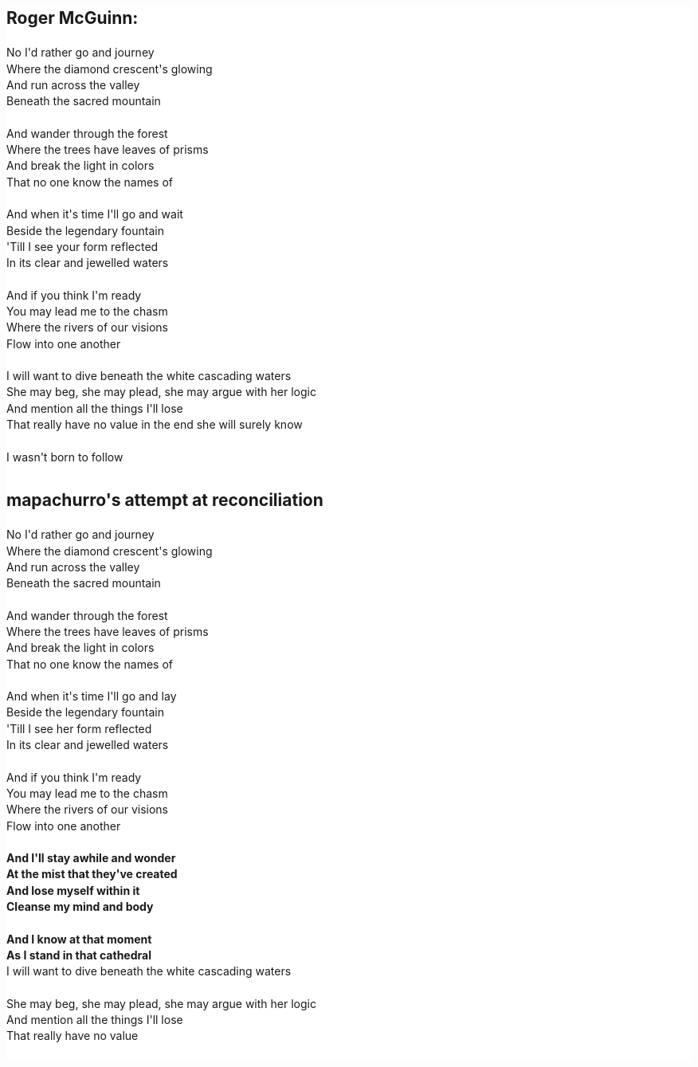 ## Roger McGuinn:  
No I'd rather go and journey  
Where the diamond crescent's glowing  
And run across the valley  
Beneath the sacred mountain  
<br />
And wander through the forest  
Where the trees have leaves of prisms  
And break the light in colors  
That no one know the names of  
<br />
And when it's time I'll go and wait  
Beside the legendary fountain  
'Till I see your form reflected  
In its clear and jewelled waters  
<br />
And if you think I'm ready  
You may lead me to the chasm  
Where the rivers of our visions  
Flow into one another  
<br />
I will want to dive beneath the white cascading waters  
She may beg, she may plead, she may argue with her logic  
And mention all the things I'll lose  
That really have no value in the end she will surely know  
<br />
I wasn't born to follow  

## mapachurro's attempt at reconciliation  
No I'd rather go and journey  
Where the diamond crescent's glowing  
And run across the valley  
Beneath the sacred mountain  
<br />
And wander through the forest  
Where the trees have leaves of prisms  
And break the light in colors  
That no one know the names of  
<br />
And when it's time I'll go and lay  
Beside the legendary fountain  
'Till I see her form reflected  
In its clear and jewelled waters  
<br />
And if you think I'm ready  
You may lead me to the chasm  
Where the rivers of our visions  
Flow into one another  
<br />
**And I'll stay awhile and wonder  
At the mist that they've created  
And lose myself within it  
Cleanse my mind and body  
<br />
And I know at that moment  
As I stand in that cathedral**  
I will want to dive beneath the white cascading waters  
<br />
She may beg, she may plead, she may argue with her logic  
And mention all the things I'll lose  
That really have no value   
<br />